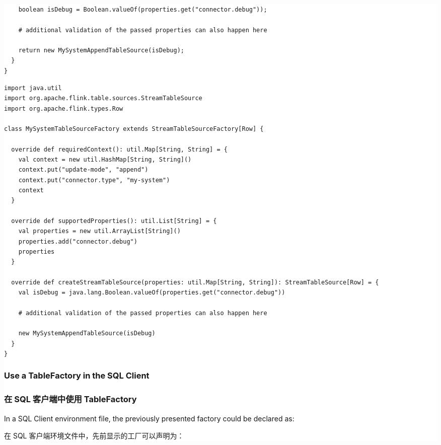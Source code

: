 ```
    boolean isDebug = Boolean.valueOf(properties.get("connector.debug"));

    # additional validation of the passed properties can also happen here

    return new MySystemAppendTableSource(isDebug);
  }
}
```





```
import java.util
import org.apache.flink.table.sources.StreamTableSource
import org.apache.flink.types.Row

class MySystemTableSourceFactory extends StreamTableSourceFactory[Row] {

  override def requiredContext(): util.Map[String, String] = {
    val context = new util.HashMap[String, String]()
    context.put("update-mode", "append")
    context.put("connector.type", "my-system")
    context
  }

  override def supportedProperties(): util.List[String] = {
    val properties = new util.ArrayList[String]()
    properties.add("connector.debug")
    properties
  }

  override def createStreamTableSource(properties: util.Map[String, String]): StreamTableSource[Row] = {
    val isDebug = java.lang.Boolean.valueOf(properties.get("connector.debug"))

    # additional validation of the passed properties can also happen here

    new MySystemAppendTableSource(isDebug)
  }
}
```



### Use a TableFactory in the SQL Client

### 在 SQL 客户端中使用 TableFactory

In a SQL Client environment file, the previously presented factory could be declared as:

在 SQL 客户端环境文件中，先前显示的工厂可以声明为：

